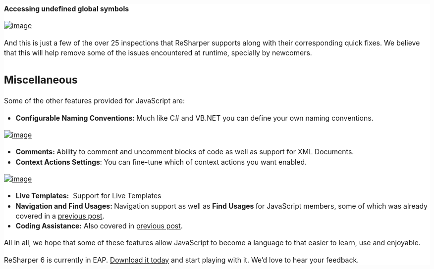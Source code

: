 <strong>Accessing undefined global symbols</strong>

<a href="http://hhariri.files.wordpress.com/2011/05/image27.png"><img style="background-image:none;padding-left:0;padding-right:0;display:inline;padding-top:0;border-width:0;" title="image" src="http://hhariri.files.wordpress.com/2011/05/image_thumb26.png" alt="image" width="448" height="104" border="0" /></a>

And this is just a few of the over 25 inspections that ReSharper supports along with their corresponding quick fixes. We believe that this will help remove some of the issues encountered at runtime, specially by newcomers.
<h2>Miscellaneous</h2>
Some of the other features provided for JavaScript are:
<ul>
	<li><strong>Configurable Naming Conventions: </strong>Much like C# and VB.NET you can define your own naming conventions.</li>
</ul>
<a href="http://hhariri.files.wordpress.com/2011/05/image28.png"><img style="background-image:none;padding-left:0;padding-right:0;display:inline;padding-top:0;border-width:0;" title="image" src="http://hhariri.files.wordpress.com/2011/05/image_thumb27.png" alt="image" width="280" height="179" border="0" /></a>
<ul>
	<li><strong>Comments: </strong>Ability to comment and uncomment blocks of code as well as support for XML Documents.</li>
	<li><strong>Context Actions Settings</strong>: You can fine-tune which of context actions you want enabled.</li>
</ul>
<a href="http://hhariri.files.wordpress.com/2011/05/image29.png"><img style="background-image:none;padding-left:0;padding-right:0;display:inline;padding-top:0;border-width:0;" title="image" src="http://hhariri.files.wordpress.com/2011/05/image_thumb28.png" alt="image" width="361" height="184" border="0" /></a>
<ul>
	<li><strong>Live Templates:</strong>  Support for Live Templates</li>
	<li><strong>Navigation and Find Usages: </strong>Navigation support as well as <strong>Find Usages </strong>for JavaScript members, some of which was already covered in a <a href="http://blogs.jetbrains.com/dotnet/2010/12/resharper-6-eap-is-open-details-on-javascript-support/">previous post</a>.</li>
	<li><strong>Coding Assistance:</strong> Also covered in <a href="http://blogs.jetbrains.com/dotnet/2010/12/resharper-6-eap-is-open-details-on-javascript-support/">previous post</a>.</li>
</ul>
All in all, we hope that some of these features allow JavaScript to become a language to that easier to learn, use and enjoyable.

ReSharper 6 is currently in EAP. <a href="http://jetbrains.net/resharper">Download it today</a> and start playing with it. We’d love to hear your feedback.
